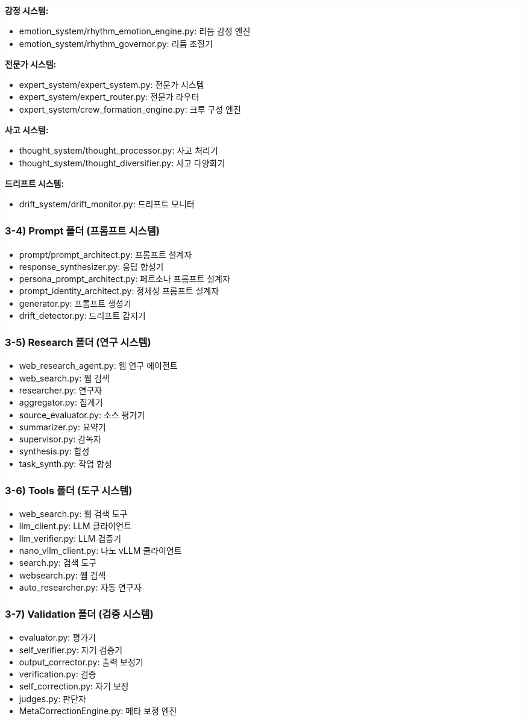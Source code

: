 **감정 시스템:**
- emotion_system/rhythm_emotion_engine.py: 리듬 감정 엔진
- emotion_system/rhythm_governor.py: 리듬 조절기

**전문가 시스템:**
- expert_system/expert_system.py: 전문가 시스템
- expert_system/expert_router.py: 전문가 라우터
- expert_system/crew_formation_engine.py: 크루 구성 엔진

**사고 시스템:**
- thought_system/thought_processor.py: 사고 처리기
- thought_system/thought_diversifier.py: 사고 다양화기

**드리프트 시스템:**
- drift_system/drift_monitor.py: 드리프트 모니터

### 3-4) Prompt 폴더 (프롬프트 시스템)

- prompt/prompt_architect.py: 프롬프트 설계자
- response_synthesizer.py: 응답 합성기
- persona_prompt_architect.py: 페르소나 프롬프트 설계자
- prompt_identity_architect.py: 정체성 프롬프트 설계자
- generator.py: 프롬프트 생성기
- drift_detector.py: 드리프트 감지기

### 3-5) Research 폴더 (연구 시스템)

- web_research_agent.py: 웹 연구 에이전트
- web_search.py: 웹 검색
- researcher.py: 연구자
- aggregator.py: 집계기
- source_evaluator.py: 소스 평가기
- summarizer.py: 요약기
- supervisor.py: 감독자
- synthesis.py: 합성
- task_synth.py: 작업 합성

### 3-6) Tools 폴더 (도구 시스템)

- web_search.py: 웹 검색 도구
- llm_client.py: LLM 클라이언트
- llm_verifier.py: LLM 검증기
- nano_vllm_client.py: 나노 vLLM 클라이언트
- search.py: 검색 도구
- websearch.py: 웹 검색
- auto_researcher.py: 자동 연구자

### 3-7) Validation 폴더 (검증 시스템)

- evaluator.py: 평가기
- self_verifier.py: 자기 검증기
- output_corrector.py: 출력 보정기
- verification.py: 검증
- self_correction.py: 자기 보정
- judges.py: 판단자
- MetaCorrectionEngine.py: 메타 보정 엔진
